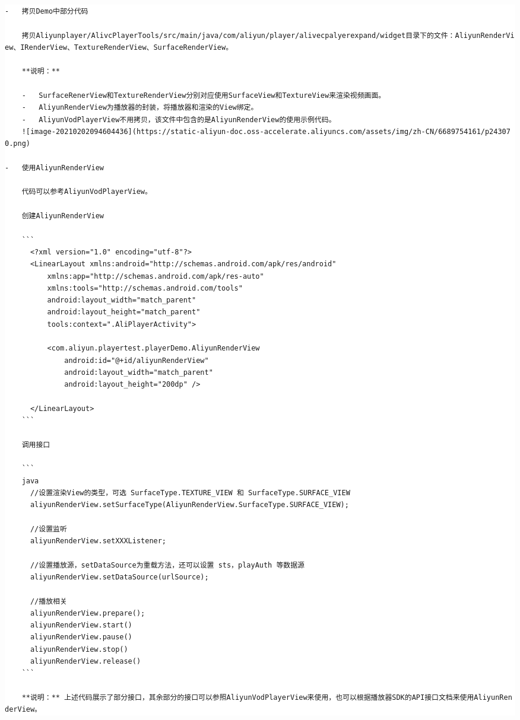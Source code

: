     -   拷贝Demo中部分代码

        拷贝Aliyunplayer/AlivcPlayerTools/src/main/java/com/aliyun/player/alivecpalyerexpand/widget目录下的文件：AliyunRenderView、IRenderView、TextureRenderView、SurfaceRenderView。

        **说明：**

        -   SurfaceRenerView和TextureRenderView分别对应使用SurfaceView和TextureView来渲染视频画面。
        -   AliyunRenderView为播放器的封装，将播放器和渲染的View绑定。
        -   AliyunVodPlayerView不用拷贝，该文件中包含的是AliyunRenderView的使用示例代码。
        ![image-20210202094604436](https://static-aliyun-doc.oss-accelerate.aliyuncs.com/assets/img/zh-CN/6689754161/p243070.png)

    -   使用AliyunRenderView

        代码可以参考AliyunVodPlayerView。

        创建AliyunRenderView

        ```
          <?xml version="1.0" encoding="utf-8"?>
          <LinearLayout xmlns:android="http://schemas.android.com/apk/res/android"
              xmlns:app="http://schemas.android.com/apk/res-auto"
              xmlns:tools="http://schemas.android.com/tools"
              android:layout_width="match_parent"
              android:layout_height="match_parent"
              tools:context=".AliPlayerActivity">
        
              <com.aliyun.playertest.playerDemo.AliyunRenderView
                  android:id="@+id/aliyunRenderView"
                  android:layout_width="match_parent"
                  android:layout_height="200dp" />
        
          </LinearLayout>
        ```

        调用接口

        ```
        java
          //设置渲染View的类型，可选 SurfaceType.TEXTURE_VIEW 和 SurfaceType.SURFACE_VIEW
          aliyunRenderView.setSurfaceType(AliyunRenderView.SurfaceType.SURFACE_VIEW);
        
          //设置监听
          aliyunRenderView.setXXXListener;
        
          //设置播放源，setDataSource为重载方法，还可以设置 sts，playAuth 等数据源
          aliyunRenderView.setDataSource(urlSource);
        
          //播放相关
          aliyunRenderView.prepare();
          aliyunRenderView.start()
          aliyunRenderView.pause()
          aliyunRenderView.stop()
          aliyunRenderView.release()
        ```

        **说明：** 上述代码展示了部分接口，其余部分的接口可以参照AliyunVodPlayerView来使用，也可以根据播放器SDK的API接口文档来使用AliyunRenderView。


